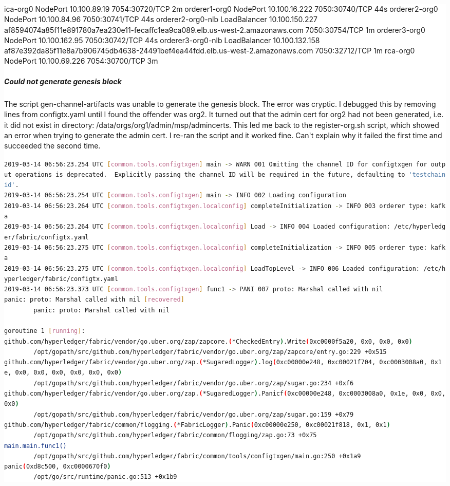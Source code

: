 ica-org0            NodePort       10.100.89.19     <none>                                                                          7054:30720/TCP   2m
orderer1-org0       NodePort       10.100.16.222    <none>                                                                          7050:30740/TCP   44s
orderer2-org0       NodePort       10.100.84.96     <none>                                                                          7050:30741/TCP   44s
orderer2-org0-nlb   LoadBalancer   10.100.150.227   af8594074a85f11e891780a7ea230e11-fecaffc1ea9ca089.elb.us-west-2.amazonaws.com   7050:30754/TCP   1m
orderer3-org0       NodePort       10.100.162.95    <none>                                                                          7050:30742/TCP   44s
orderer3-org0-nlb   LoadBalancer   10.100.132.158   af87e392da85f11e8a7b906745db4638-24491bef4ea44fdd.elb.us-west-2.amazonaws.com   7050:32712/TCP   1m
rca-org0            NodePort       10.100.69.226    <none>                                                                          7054:30700/TCP   3m


##### Could not generate genesis block
The script gen-channel-artifacts was unable to generate the genesis block. The error was cryptic. I debugged this by
removing lines from configtx.yaml until I found the offender was org2. It turned out that the admin cert for org2 
had not been generated, i.e. it did not exist in directory: /data/orgs/org1/admin/msp/admincerts. This led me back
to the register-org.sh script, which showed an error when trying to generate the admin cert. I re-ran the script and
it worked fine. Can't explain why it failed the first time and succeeded the second time.

```bash
2019-03-14 06:56:23.254 UTC [common.tools.configtxgen] main -> WARN 001 Omitting the channel ID for configtxgen for output operations is deprecated.  Explicitly passing the channel ID will be required in the future, defaulting to 'testchainid'.
2019-03-14 06:56:23.254 UTC [common.tools.configtxgen] main -> INFO 002 Loading configuration
2019-03-14 06:56:23.264 UTC [common.tools.configtxgen.localconfig] completeInitialization -> INFO 003 orderer type: kafka
2019-03-14 06:56:23.264 UTC [common.tools.configtxgen.localconfig] Load -> INFO 004 Loaded configuration: /etc/hyperledger/fabric/configtx.yaml
2019-03-14 06:56:23.275 UTC [common.tools.configtxgen.localconfig] completeInitialization -> INFO 005 orderer type: kafka
2019-03-14 06:56:23.275 UTC [common.tools.configtxgen.localconfig] LoadTopLevel -> INFO 006 Loaded configuration: /etc/hyperledger/fabric/configtx.yaml
2019-03-14 06:56:23.373 UTC [common.tools.configtxgen] func1 -> PANI 007 proto: Marshal called with nil
panic: proto: Marshal called with nil [recovered]
        panic: proto: Marshal called with nil

goroutine 1 [running]:
github.com/hyperledger/fabric/vendor/go.uber.org/zap/zapcore.(*CheckedEntry).Write(0xc0000f5a20, 0x0, 0x0, 0x0)
        /opt/gopath/src/github.com/hyperledger/fabric/vendor/go.uber.org/zap/zapcore/entry.go:229 +0x515
github.com/hyperledger/fabric/vendor/go.uber.org/zap.(*SugaredLogger).log(0xc00000e248, 0xc00021f704, 0xc0003008a0, 0x1e, 0x0, 0x0, 0x0, 0x0, 0x0, 0x0)
        /opt/gopath/src/github.com/hyperledger/fabric/vendor/go.uber.org/zap/sugar.go:234 +0xf6
github.com/hyperledger/fabric/vendor/go.uber.org/zap.(*SugaredLogger).Panicf(0xc00000e248, 0xc0003008a0, 0x1e, 0x0, 0x0, 0x0)
        /opt/gopath/src/github.com/hyperledger/fabric/vendor/go.uber.org/zap/sugar.go:159 +0x79
github.com/hyperledger/fabric/common/flogging.(*FabricLogger).Panic(0xc00000e250, 0xc00021f818, 0x1, 0x1)
        /opt/gopath/src/github.com/hyperledger/fabric/common/flogging/zap.go:73 +0x75
main.main.func1()
        /opt/gopath/src/github.com/hyperledger/fabric/common/tools/configtxgen/main.go:250 +0x1a9
panic(0xd8c500, 0xc0000670f0)
        /opt/go/src/runtime/panic.go:513 +0x1b9
```

